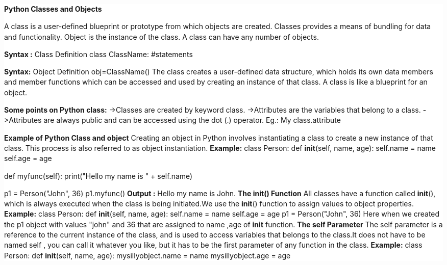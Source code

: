 **Python Classes and Objects**

A class is a user-defined blueprint or prototype from which objects are created. Classes provides a means of bundling for data and functionality. Object is the instance of the class. A class can have any number of objects.

**Syntax :** Class Definition
  class ClassName:
     #statements

**Syntax:**  Object Definition 
  obj=ClassName()
The class creates a user-defined data structure, which holds its own data members and member functions which can be accessed and used by creating an instance of that class. A class is like a blueprint for an object.

**Some points on Python class:**
->Classes are created by keyword class.
->Attributes are the variables that belong to a class.
->Attributes are always public and can be accessed using the dot (.) operator.
  Eg.: My class.attribute

**Example of Python Class and object**
Creating an object in Python involves instantiating a class to create a new instance of that class. This process is also referred to as object instantiation. 
**Example:** 
class Person:
  def __init__(self, name, age):
    self.name = name
    self.age = age

  def myfunc(self):
    print("Hello my name is " + self.name)

p1 = Person("John", 36)
p1.myfunc()
**Output :**
   Hello my name is John.
**The __init__() Function**
All classes have a function called __init__(), which is always executed when the class is being initiated.We use the __init__() function to assign values to object properties.
**Example:**
class Person:
  def __init__(self, name, age):
    self.name = name
    self.age = age
p1 = Person("John", 36)
  Here when we created the p1 object with values "john" and 36 that are assigned to name ,age of __init__ function.
**The self Parameter**
The self parameter is a reference to the current instance of the class, and is used to access variables that belongs to the class.It does not have to be named self , you can call it whatever you like, but it has to be the first parameter of any function in the class.
**Example:**
class Person:
  def __init__(self, name, age):
    mysillyobject.name = name
    mysillyobject.age = age

